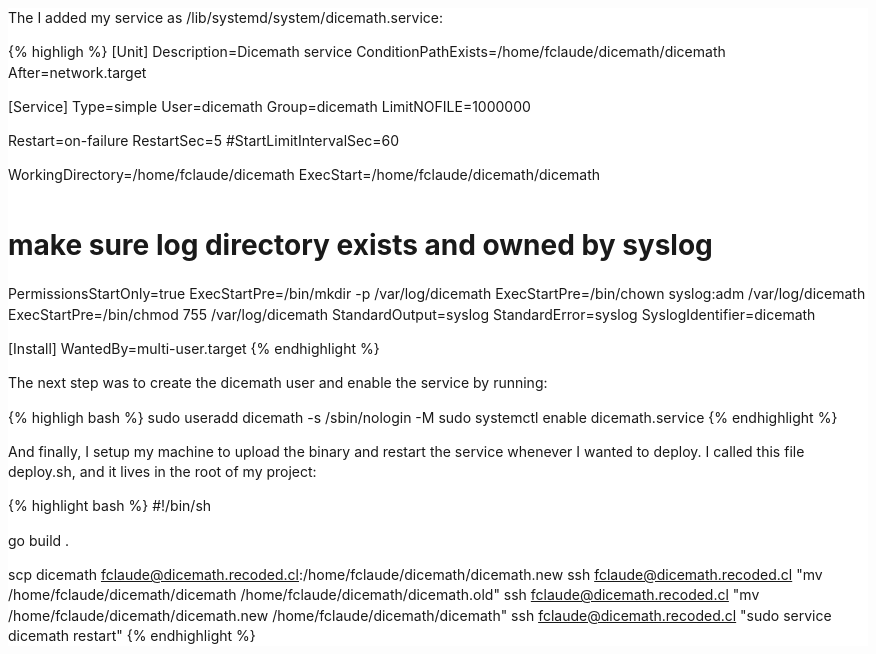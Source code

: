 The I added my service as /lib/systemd/system/dicemath.service:

{% highligh %}
[Unit]
Description=Dicemath service
ConditionPathExists=/home/fclaude/dicemath/dicemath
After=network.target
 
[Service]
Type=simple
User=dicemath
Group=dicemath
LimitNOFILE=1000000

Restart=on-failure
RestartSec=5
#StartLimitIntervalSec=60

WorkingDirectory=/home/fclaude/dicemath
ExecStart=/home/fclaude/dicemath/dicemath

# make sure log directory exists and owned by syslog
PermissionsStartOnly=true
ExecStartPre=/bin/mkdir -p /var/log/dicemath
ExecStartPre=/bin/chown syslog:adm /var/log/dicemath
ExecStartPre=/bin/chmod 755 /var/log/dicemath
StandardOutput=syslog
StandardError=syslog
SyslogIdentifier=dicemath
 
[Install]
WantedBy=multi-user.target
{% endhighlight %}

The next step was to create the dicemath user and enable the service by running:

{% highligh bash %}
sudo useradd dicemath -s /sbin/nologin -M
sudo systemctl enable dicemath.service
{% endhighlight %}

And finally, I setup my machine to upload the binary and restart the service whenever I wanted to deploy. I called this file deploy.sh, and it lives in the root of my project:

{% highlight bash %}
#!/bin/sh

go build .

scp dicemath fclaude@dicemath.recoded.cl:/home/fclaude/dicemath/dicemath.new
ssh fclaude@dicemath.recoded.cl "mv /home/fclaude/dicemath/dicemath /home/fclaude/dicemath/dicemath.old"
ssh fclaude@dicemath.recoded.cl "mv /home/fclaude/dicemath/dicemath.new /home/fclaude/dicemath/dicemath"
ssh fclaude@dicemath.recoded.cl "sudo service dicemath restart"
{% endhighlight %}
